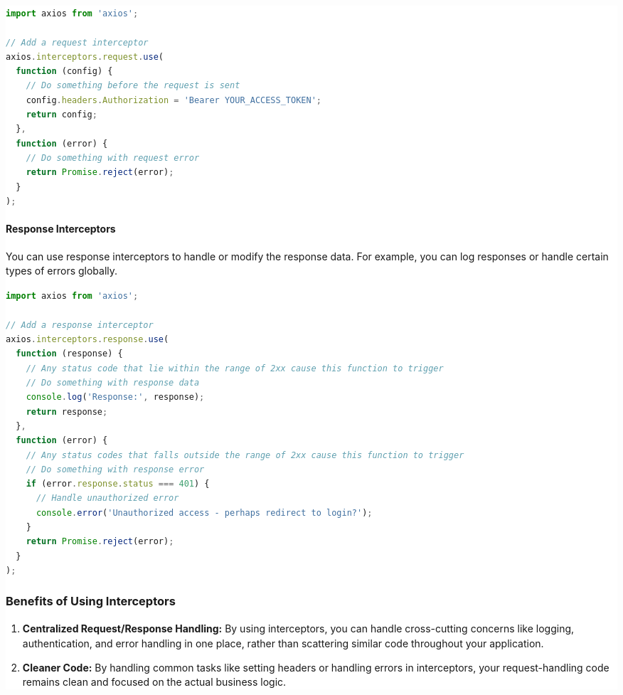 ```javascript
import axios from 'axios';

// Add a request interceptor
axios.interceptors.request.use(
  function (config) {
    // Do something before the request is sent
    config.headers.Authorization = 'Bearer YOUR_ACCESS_TOKEN';
    return config;
  },
  function (error) {
    // Do something with request error
    return Promise.reject(error);
  }
);
```

#### Response Interceptors

You can use response interceptors to handle or modify the response data. For example, you can log responses or handle certain types of errors globally.

```javascript
import axios from 'axios';

// Add a response interceptor
axios.interceptors.response.use(
  function (response) {
    // Any status code that lie within the range of 2xx cause this function to trigger
    // Do something with response data
    console.log('Response:', response);
    return response;
  },
  function (error) {
    // Any status codes that falls outside the range of 2xx cause this function to trigger
    // Do something with response error
    if (error.response.status === 401) {
      // Handle unauthorized error
      console.error('Unauthorized access - perhaps redirect to login?');
    }
    return Promise.reject(error);
  }
);
```

### Benefits of Using Interceptors

1. **Centralized Request/Response Handling:** By using interceptors, you can handle cross-cutting concerns like logging, authentication, and error handling in one place, rather than scattering similar code throughout your application.

2. **Cleaner Code:** By handling common tasks like setting headers or handling errors in interceptors, your request-handling code remains clean and focused on the actual business logic.
